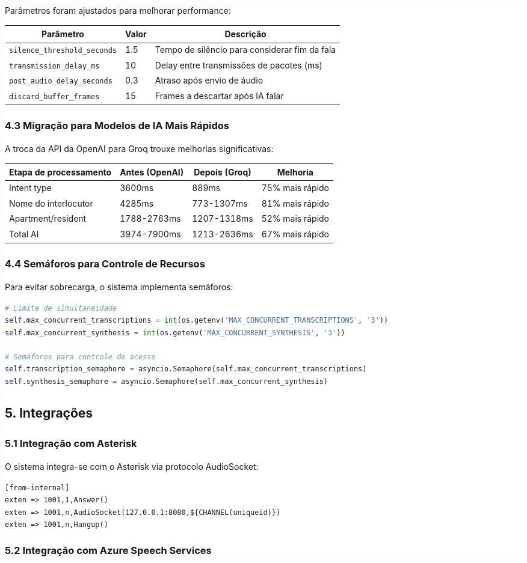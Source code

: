 Parâmetros foram ajustados para melhorar performance:

| Parâmetro | Valor | Descrição |
|-----------|-------|-----------|
| `silence_threshold_seconds` | 1.5 | Tempo de silêncio para considerar fim da fala |
| `transmission_delay_ms` | 10 | Delay entre transmissões de pacotes (ms) |
| `post_audio_delay_seconds` | 0.3 | Atraso após envio de áudio |
| `discard_buffer_frames` | 15 | Frames a descartar após IA falar |

### 4.3 Migração para Modelos de IA Mais Rápidos

A troca da API da OpenAI para Groq trouxe melhorias significativas:

| Etapa de processamento | Antes (OpenAI) | Depois (Groq) | Melhoria |
|------------------------|----------------|---------------|----------|
| Intent type | 3600ms | 889ms | 75% mais rápido |
| Nome do interlocutor | 4285ms | 773-1307ms | 81% mais rápido |
| Apartment/resident | 1788-2763ms | 1207-1318ms | 52% mais rápido |
| Total AI | 3974-7900ms | 1213-2636ms | 67% mais rápido |

### 4.4 Semáforos para Controle de Recursos

Para evitar sobrecarga, o sistema implementa semáforos:

```python
# Limite de simultaneidade
self.max_concurrent_transcriptions = int(os.getenv('MAX_CONCURRENT_TRANSCRIPTIONS', '3'))
self.max_concurrent_synthesis = int(os.getenv('MAX_CONCURRENT_SYNTHESIS', '3'))

# Semáforos para controle de acesso
self.transcription_semaphore = asyncio.Semaphore(self.max_concurrent_transcriptions)
self.synthesis_semaphore = asyncio.Semaphore(self.max_concurrent_synthesis)
```

## 5. Integrações

### 5.1 Integração com Asterisk

O sistema integra-se com o Asterisk via protocolo AudioSocket:

```
[from-internal]
exten => 1001,1,Answer()
exten => 1001,n,AudioSocket(127.0.0.1:8080,${CHANNEL(uniqueid)})
exten => 1001,n,Hangup()
```

### 5.2 Integração com Azure Speech Services
